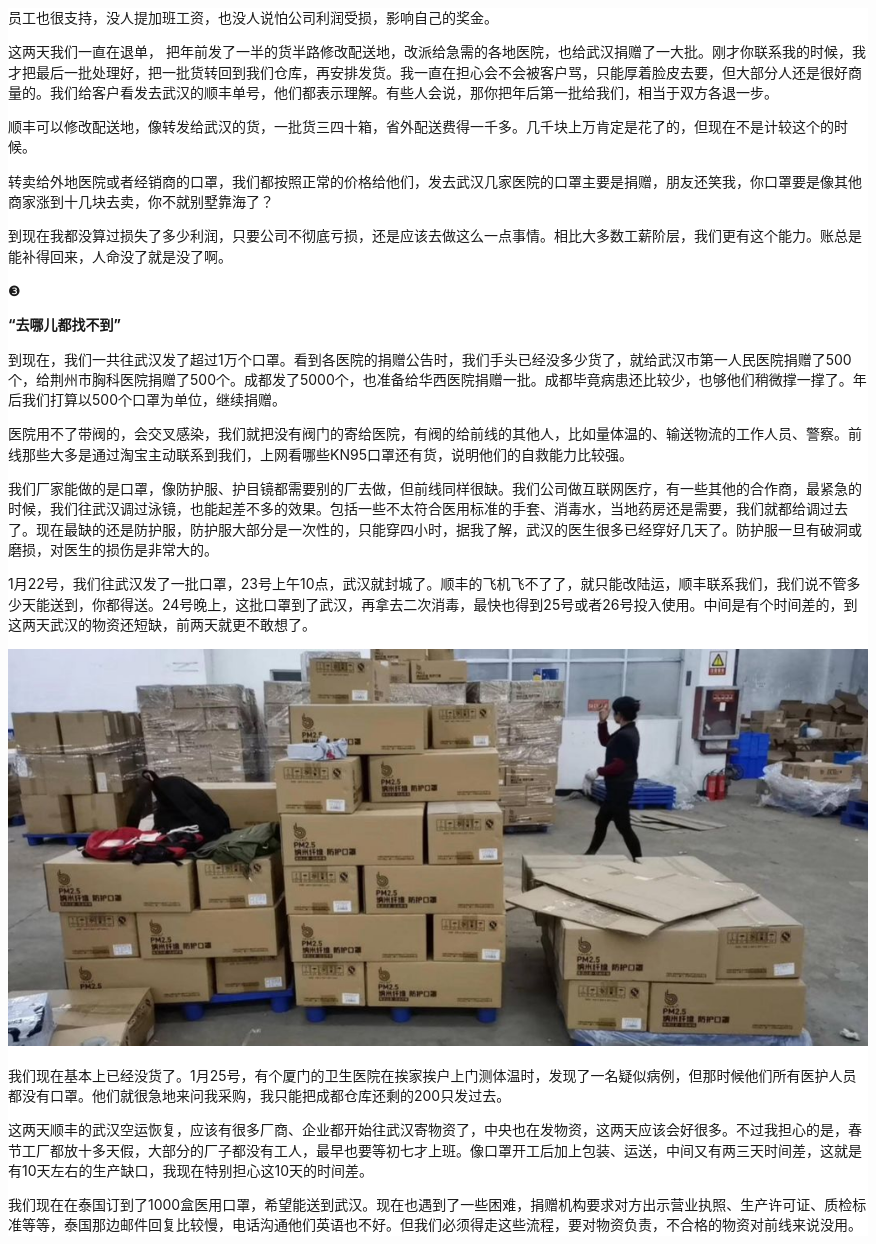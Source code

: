 员工也很支持，没人提加班工资，也没人说怕公司利润受损，影响自己的奖金。

这两天我们一直在退单， 把年前发了一半的货半路修改配送地，改派给急需的各地医院，也给武汉捐赠了一大批。刚才你联系我的时候，我才把最后一批处理好，把一批货转回到我们仓库，再安排发货。我一直在担心会不会被客户骂，只能厚着脸皮去要，但大部分人还是很好商量的。我们给客户看发去武汉的顺丰单号，他们都表示理解。有些人会说，那你把年后第一批给我们，相当于双方各退一步。

顺丰可以修改配送地，像转发给武汉的货，一批货三四十箱，省外配送费得一千多。几千块上万肯定是花了的，但现在不是计较这个的时候。

转卖给外地医院或者经销商的口罩，我们都按照正常的价格给他们，发去武汉几家医院的口罩主要是捐赠，朋友还笑我，你口罩要是像其他商家涨到十几块去卖，你不就别墅靠海了？

到现在我都没算过损失了多少利润，只要公司不彻底亏损，还是应该去做这么一点事情。相比大多数工薪阶层，我们更有这个能力。账总是能补得回来，人命没了就是没了啊。

❸

************“去哪儿都找不到”************

到现在，我们一共往武汉发了超过1万个口罩。看到各医院的捐赠公告时，我们手头已经没多少货了，就给武汉市第一人民医院捐赠了500个，给荆州市胸科医院捐赠了500个。成都发了5000个，也准备给华西医院捐赠一批。成都毕竟病患还比较少，也够他们稍微撑一撑了。年后我们打算以500个口罩为单位，继续捐赠。

医院用不了带阀的，会交叉感染，我们就把没有阀门的寄给医院，有阀的给前线的其他人，比如量体温的、输送物流的工作人员、警察。前线那些大多是通过淘宝主动联系到我们，上网看哪些KN95口罩还有货，说明他们的自救能力比较强。

我们厂家能做的是口罩，像防护服、护目镜都需要别的厂去做，但前线同样很缺。我们公司做互联网医疗，有一些其他的合作商，最紧急的时候，我们往武汉调过泳镜，也能起差不多的效果。包括一些不太符合医用标准的手套、消毒水，当地药房还是需要，我们就都给调过去了。现在最缺的还是防护服，防护服大部分是一次性的，只能穿四小时，据我了解，武汉的医生很多已经穿好几天了。防护服一旦有破洞或磨损，对医生的损伤是非常大的。

1月22号，我们往武汉发了一批口罩，23号上午10点，武汉就封城了。顺丰的飞机飞不了了，就只能改陆运，顺丰联系我们，我们说不管多少天能送到，你都得送。24号晚上，这批口罩到了武汉，再拿去二次消毒，最快也得到25号或者26号投入使用。中间是有个时间差的，到这两天武汉的物资还短缺，前两天就更不敢想了。

![](/images/post/c9df394bcfda0c69a47bd3180eb753a9.jpg)

  

我们现在基本上已经没货了。1月25号，有个厦门的卫生医院在挨家挨户上门测体温时，发现了一名疑似病例，但那时候他们所有医护人员都没有口罩。他们就很急地来问我采购，我只能把成都仓库还剩的200只发过去。

这两天顺丰的武汉空运恢复，应该有很多厂商、企业都开始往武汉寄物资了，中央也在发物资，这两天应该会好很多。不过我担心的是，春节工厂都放十多天假，大部分的厂子都没有工人，最早也要等初七才上班。像口罩开工后加上包装、运送，中间又有两三天时间差，这就是有10天左右的生产缺口，我现在特别担心这10天的时间差。

我们现在在泰国订到了1000盒医用口罩，希望能送到武汉。现在也遇到了一些困难，捐赠机构要求对方出示营业执照、生产许可证、质检标准等等，泰国那边邮件回复比较慢，电话沟通他们英语也不好。但我们必须得走这些流程，要对物资负责，不合格的物资对前线来说没用。
